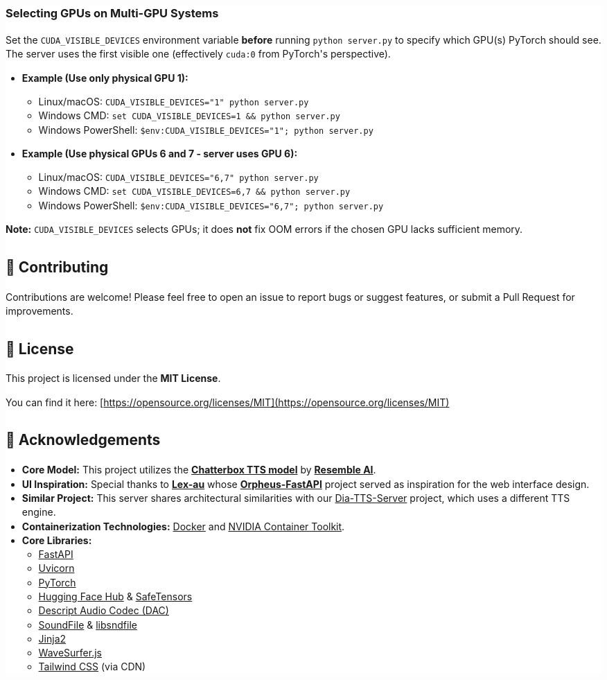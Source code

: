 
### Selecting GPUs on Multi-GPU Systems

Set the `CUDA_VISIBLE_DEVICES` environment variable **before** running `python server.py` to specify which GPU(s) PyTorch should see. The server uses the first visible one (effectively `cuda:0` from PyTorch's perspective).

*   **Example (Use only physical GPU 1):**
    *   Linux/macOS: `CUDA_VISIBLE_DEVICES="1" python server.py`
    *   Windows CMD: `set CUDA_VISIBLE_DEVICES=1 && python server.py`
    *   Windows PowerShell: `$env:CUDA_VISIBLE_DEVICES="1"; python server.py`

*   **Example (Use physical GPUs 6 and 7 - server uses GPU 6):**
    *   Linux/macOS: `CUDA_VISIBLE_DEVICES="6,7" python server.py`
    *   Windows CMD: `set CUDA_VISIBLE_DEVICES=6,7 && python server.py`
    *   Windows PowerShell: `$env:CUDA_VISIBLE_DEVICES="6,7"; python server.py`

**Note:** `CUDA_VISIBLE_DEVICES` selects GPUs; it does **not** fix OOM errors if the chosen GPU lacks sufficient memory.
## 🤝 Contributing

Contributions are welcome! Please feel free to open an issue to report bugs or suggest features, or submit a Pull Request for improvements.

## 📜 License

This project is licensed under the **MIT License**.

You can find it here: [https://opensource.org/licenses/MIT](https://opensource.org/licenses/MIT)

## 🙏 Acknowledgements

*   **Core Model:** This project utilizes the **[Chatterbox TTS model](https://github.com/resemble-ai/chatterbox)** by **[Resemble AI](https://www.resemble.ai/)**.
*   **UI Inspiration:** Special thanks to **[Lex-au](https://github.com/Lex-au)** whose **[Orpheus-FastAPI](https://github.com/Lex-au/Orpheus-FastAPI)** project served as inspiration for the web interface design.
*   **Similar Project:** This server shares architectural similarities with our [Dia-TTS-Server](https://github.com/devnen/Dia-TTS-Server) project, which uses a different TTS engine.
*   **Containerization Technologies:** [Docker](https://www.docker.com/) and [NVIDIA Container Toolkit](https://github.com/NVIDIA/nvidia-docker).
*   **Core Libraries:**
    *   [FastAPI](https://fastapi.tiangolo.com/)
    *   [Uvicorn](https://www.uvicorn.org/)
    *   [PyTorch](https://pytorch.org/)
    *   [Hugging Face Hub](https://huggingface.co/docs/huggingface_hub/index) & [SafeTensors](https://github.com/huggingface/safetensors)
    *   [Descript Audio Codec (DAC)](https://github.com/descriptinc/descript-audio-codec)
    *   [SoundFile](https://python-soundfile.readthedocs.io/) & [libsndfile](http://www.mega-nerd.com/libsndfile/)
    *   [Jinja2](https://jinja.palletsprojects.com/)
    *   [WaveSurfer.js](https://wavesurfer.xyz/)
    *   [Tailwind CSS](https://tailwindcss.com/) (via CDN)
